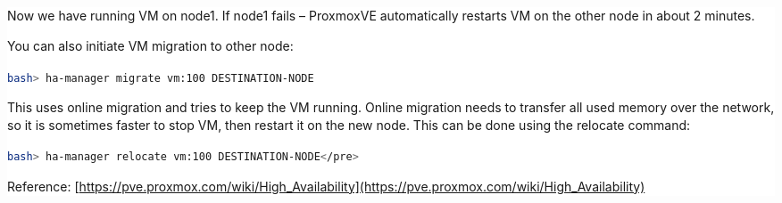 Now we have running VM on node1\. If node1 fails – ProxmoxVE automatically restarts VM on the other node in about 2 minutes.

You can also initiate VM migration to other node:

```bash
bash> ha-manager migrate vm:100 DESTINATION-NODE
```

This uses online migration and tries to keep the VM running. Online migration needs to transfer all used memory over the network, so it is sometimes faster to stop VM, then restart it on the new node. This can be done using the relocate command:

```bash
bash> ha-manager relocate vm:100 DESTINATION-NODE</pre>
```

Reference: [https://pve.proxmox.com/wiki/High_Availability](https://pve.proxmox.com/wiki/High_Availability)
